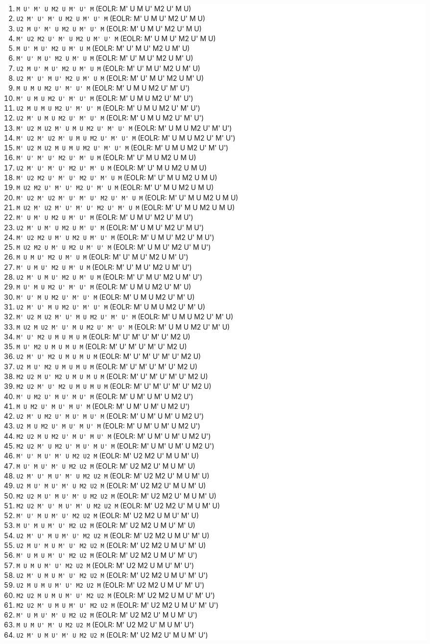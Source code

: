1. `M U' M' U M2 U M' U' M` (EOLR: M' U M U' M2 U' M U)
1. `U2 M' U' M' U M2 U M' U' M` (EOLR: M' U M U' M2 U' M U)
1. `U2 M U' M' U M2 U M' U' M` (EOLR: M' U M U' M2 U' M U)
1. `M' U2 M2 U' M' U M2 U M' U' M` (EOLR: M' U M U' M2 U' M U)
1. `M U' M U' M2 U M' U M` (EOLR: M' U' M U' M2 U M' U)
1. `M' U' M U' M2 U M' U M` (EOLR: M' U' M U' M2 U M' U)
1. `U2 M U' M U' M2 U M' U M` (EOLR: M' U' M U' M2 U M' U)
1. `U2 M' U' M U' M2 U M' U M` (EOLR: M' U' M U' M2 U M' U)
1. `M U M U M2 U' M' U' M` (EOLR: M' U M U M2 U' M' U')
1. `M' U M U M2 U' M' U' M` (EOLR: M' U M U M2 U' M' U')
1. `U2 M U M U M2 U' M' U' M` (EOLR: M' U M U M2 U' M' U')
1. `U2 M' U M U M2 U' M' U' M` (EOLR: M' U M U M2 U' M' U')
1. `M' U2 M U2 M' U M U M2 U' M' U' M` (EOLR: M' U M U M2 U' M' U')
1. `M' U2 M' U2 M' U M U M2 U' M' U' M` (EOLR: M' U M U M2 U' M' U')
1. `M' U2 M U2 M U M U M2 U' M' U' M` (EOLR: M' U M U M2 U' M' U')
1. `M' U' M' U' M2 U' M' U M` (EOLR: M' U' M U M2 U M U)
1. `U2 M' U' M' U' M2 U' M' U M` (EOLR: M' U' M U M2 U M U)
1. `M' U2 M2 U' M' U' M2 U' M' U M` (EOLR: M' U' M U M2 U M U)
1. `M U2 M2 U' M' U' M2 U' M' U M` (EOLR: M' U' M U M2 U M U)
1. `M' U2 M' U2 M' U' M' U' M2 U' M' U M` (EOLR: M' U' M U M2 U M U)
1. `M U2 M' U2 M' U' M' U' M2 U' M' U M` (EOLR: M' U' M U M2 U M U)
1. `M' U M' U M2 U M' U' M` (EOLR: M' U M U' M2 U' M U')
1. `U2 M' U M' U M2 U M' U' M` (EOLR: M' U M U' M2 U' M U')
1. `M' U2 M2 U M' U M2 U M' U' M` (EOLR: M' U M U' M2 U' M U')
1. `M U2 M2 U M' U M2 U M' U' M` (EOLR: M' U M U' M2 U' M U')
1. `M U M U' M2 U M' U M` (EOLR: M' U' M U' M2 U M' U')
1. `M' U M U' M2 U M' U M` (EOLR: M' U' M U' M2 U M' U')
1. `U2 M' U M U' M2 U M' U M` (EOLR: M' U' M U' M2 U M' U')
1. `M U' M U M2 U' M' U' M` (EOLR: M' U M U M2 U' M' U)
1. `M' U' M U M2 U' M' U' M` (EOLR: M' U M U M2 U' M' U)
1. `U2 M' U' M U M2 U' M' U' M` (EOLR: M' U M U M2 U' M' U)
1. `M' U2 M U2 M' U' M U M2 U' M' U' M` (EOLR: M' U M U M2 U' M' U)
1. `M U2 M U2 M' U' M U M2 U' M' U' M` (EOLR: M' U M U M2 U' M' U)
1. `M' U' M2 U M U M U M` (EOLR: M' U' M' U' M' U' M2 U)
1. `M U' M2 U M U M U M` (EOLR: M' U' M' U' M' U' M2 U)
1. `U2 M' U' M2 U M U M U M` (EOLR: M' U' M' U' M' U' M2 U)
1. `U2 M U' M2 U M U M U M` (EOLR: M' U' M' U' M' U' M2 U)
1. `M2 U2 M U' M2 U M U M U M` (EOLR: M' U' M' U' M' U' M2 U)
1. `M2 U2 M' U' M2 U M U M U M` (EOLR: M' U' M' U' M' U' M2 U)
1. `M' U M2 U' M U' M U' M` (EOLR: M' U M' U M' U M2 U')
1. `M U M2 U' M U' M U' M` (EOLR: M' U M' U M' U M2 U')
1. `U2 M' U M2 U' M U' M U' M` (EOLR: M' U M' U M' U M2 U')
1. `U2 M U M2 U' M U' M U' M` (EOLR: M' U M' U M' U M2 U')
1. `M2 U2 M U M2 U' M U' M U' M` (EOLR: M' U M' U M' U M2 U')
1. `M2 U2 M' U M2 U' M U' M U' M` (EOLR: M' U M' U M' U M2 U')
1. `M' U' M U' M' U M2 U2 M` (EOLR: M' U2 M2 U' M U M' U)
1. `M U' M U' M' U M2 U2 M` (EOLR: M' U2 M2 U' M U M' U)
1. `U2 M' U' M U' M' U M2 U2 M` (EOLR: M' U2 M2 U' M U M' U)
1. `U2 M U' M U' M' U M2 U2 M` (EOLR: M' U2 M2 U' M U M' U)
1. `M2 U2 M U' M U' M' U M2 U2 M` (EOLR: M' U2 M2 U' M U M' U)
1. `M2 U2 M' U' M U' M' U M2 U2 M` (EOLR: M' U2 M2 U' M U M' U)
1. `M' U' M U M' U' M2 U2 M` (EOLR: M' U2 M2 U M U' M' U)
1. `M U' M U M' U' M2 U2 M` (EOLR: M' U2 M2 U M U' M' U)
1. `U2 M' U' M U M' U' M2 U2 M` (EOLR: M' U2 M2 U M U' M' U)
1. `U2 M U' M U M' U' M2 U2 M` (EOLR: M' U2 M2 U M U' M' U)
1. `M' U M U M' U' M2 U2 M` (EOLR: M' U2 M2 U M U' M' U')
1. `M U M U M' U' M2 U2 M` (EOLR: M' U2 M2 U M U' M' U')
1. `U2 M' U M U M' U' M2 U2 M` (EOLR: M' U2 M2 U M U' M' U')
1. `U2 M U M U M' U' M2 U2 M` (EOLR: M' U2 M2 U M U' M' U')
1. `M2 U2 M U M U M' U' M2 U2 M` (EOLR: M' U2 M2 U M U' M' U')
1. `M2 U2 M' U M U M' U' M2 U2 M` (EOLR: M' U2 M2 U M U' M' U')
1. `M' U M U' M' U M2 U2 M` (EOLR: M' U2 M2 U' M U M' U')
1. `M U M U' M' U M2 U2 M` (EOLR: M' U2 M2 U' M U M' U')
1. `U2 M' U M U' M' U M2 U2 M` (EOLR: M' U2 M2 U' M U M' U')